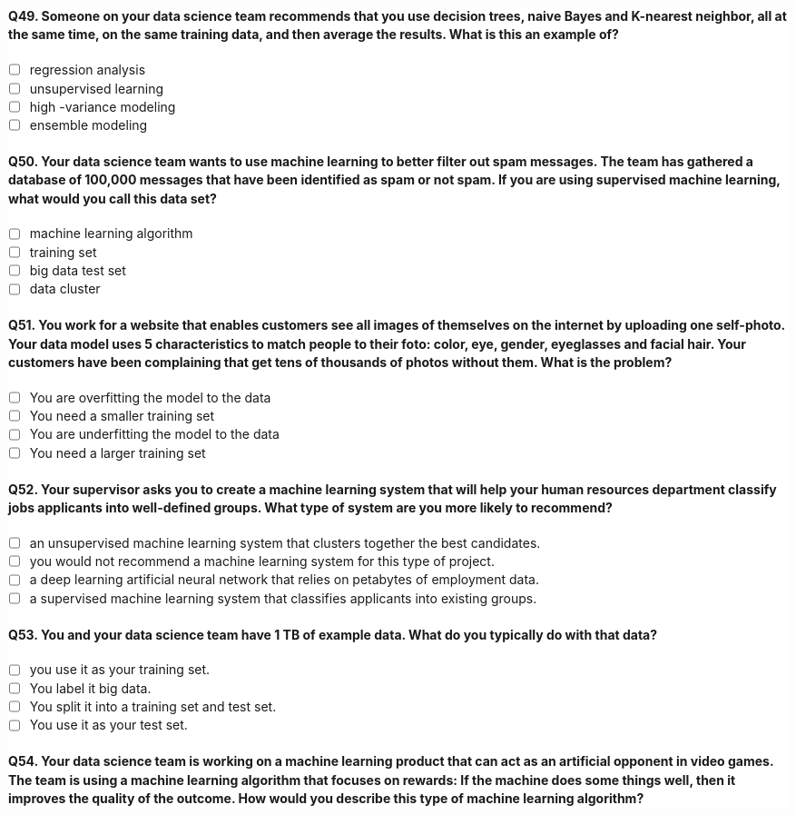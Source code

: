 #### Q49. Someone on your data science team recommends that you use decision trees, naive Bayes and K-nearest neighbor, all at the same time, on the same training data, and then average the results. What is this an example of?

- [ ] regression analysis
- [ ] unsupervised learning
- [ ] high -variance modeling
- [ ] ensemble modeling

#### Q50. Your data science team wants to use machine learning to better filter out spam messages. The team has gathered a database of 100,000 messages that have been identified as spam or not spam. If you are using supervised machine learning, what would you call this data set?

- [ ] machine learning algorithm
- [ ] training set
- [ ] big data test set
- [ ] data cluster

#### Q51. You work for a website that enables customers see all images of themselves on the internet by uploading one self-photo. Your data model uses 5 characteristics to match people to their foto: color, eye, gender, eyeglasses and facial hair. Your customers have been complaining that get tens of thousands of photos without them. What is the problem?

- [ ] You are overfitting the model to the data
- [ ] You need a smaller training set
- [ ] You are underfitting the model to the data
- [ ] You need a larger training set

#### Q52. Your supervisor asks you to create a machine learning system that will help your human resources department classify jobs applicants into well-defined groups. What type of system are you more likely to recommend?

- [ ] an unsupervised machine learning system that clusters together the best candidates.
- [ ] you would not recommend a machine learning system for this type of project.
- [ ] a deep learning artificial neural network that relies on petabytes of employment data.
- [ ] a supervised machine learning system that classifies applicants into existing groups.

#### Q53. You and your data science team have 1 TB of example data. What do you typically do with that data?

- [ ] you use it as your training set.
- [ ] You label it big data.
- [ ] You split it into a training set and test set.
- [ ] You use it as your test set.

#### Q54. Your data science team is working on a machine learning product that can act as an artificial opponent in video games. The team is using a machine learning algorithm that focuses on rewards: If the machine does some things well, then it improves the quality of the outcome. How would you describe this type of machine learning algorithm?
